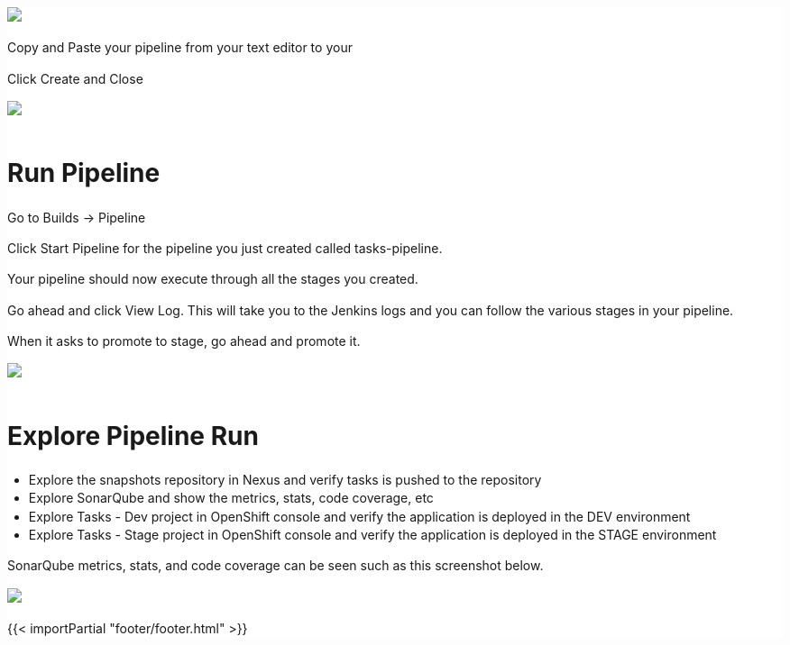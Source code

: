 <img src="../images/import_yaml_json.png" width="500"><br/>

Copy and Paste your pipeline from your text editor to your

Click Create and Close

<img src="../images/import_pipeline.png" width="900"><br/>

# Run Pipeline
Go to Builds &rarr; Pipeline

Click Start Pipeline for the pipeline you just created called tasks-pipeline.

Your pipeline should now execute through all the stages you created.  

Go ahead and click View Log.  This will take you to the Jenkins logs and you can follow the various stages in your pipeline.

When it asks to promote to stage, go ahead and promote it.

<img src="../images/pipeline_execution.png" width="900"><br/>

# Explore Pipeline Run
- Explore the snapshots repository in Nexus and verify tasks is pushed to the repository
- Explore SonarQube and show the metrics, stats, code coverage, etc
- Explore Tasks - Dev project in OpenShift console and verify the application is deployed in the DEV environment
- Explore Tasks - Stage project in OpenShift console and verify the application is deployed in the STAGE environment

SonarQube metrics, stats, and code coverage can be seen such as this screenshot below.

<img src="../images/sonarqube-analysis.png" width="900"><br/>


{{< importPartial "footer/footer.html" >}}
